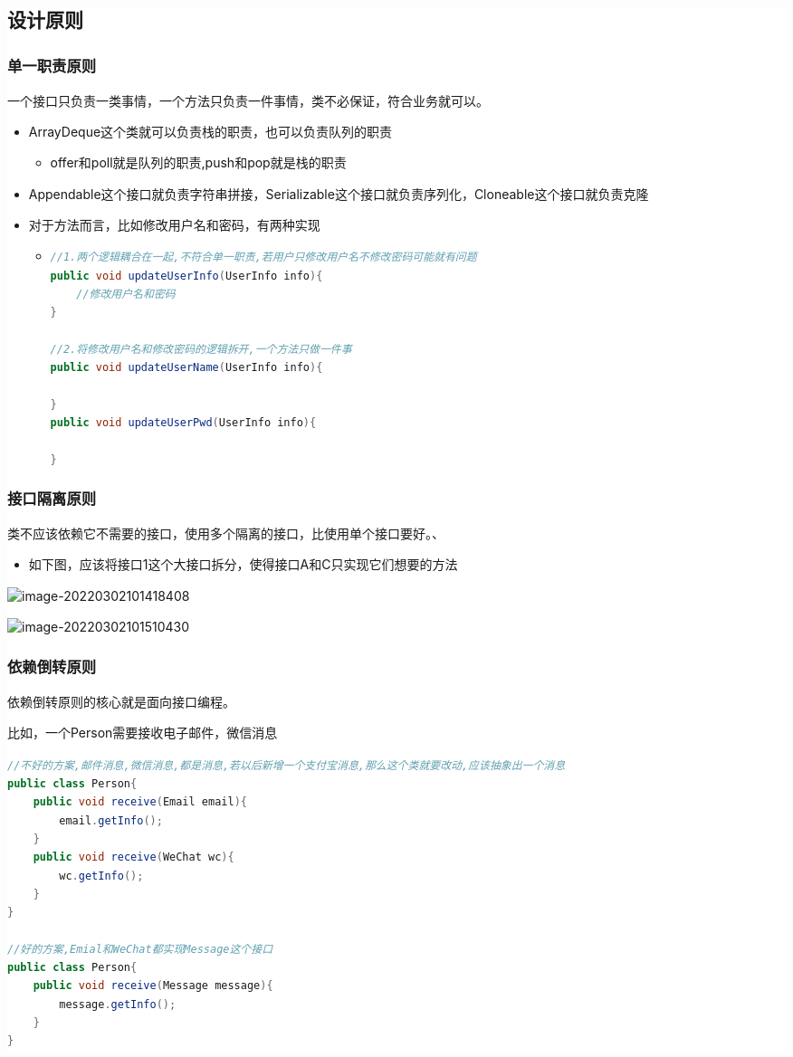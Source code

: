 
## 设计原则

### 单一职责原则

一个接口只负责一类事情，一个方法只负责一件事情，类不必保证，符合业务就可以。

- ArrayDeque这个类就可以负责栈的职责，也可以负责队列的职责

  - offer和poll就是队列的职责,push和pop就是栈的职责

- Appendable这个接口就负责字符串拼接，Serializable这个接口就负责序列化，Cloneable这个接口就负责克隆

- 对于方法而言，比如修改用户名和密码，有两种实现

  - ```java
    //1.两个逻辑耦合在一起,不符合单一职责,若用户只修改用户名不修改密码可能就有问题
    public void updateUserInfo(UserInfo info){
        //修改用户名和密码
    }
    
    //2.将修改用户名和修改密码的逻辑拆开,一个方法只做一件事
    public void updateUserName(UserInfo info){
        
    }
    public void updateUserPwd(UserInfo info){
        
    }
    ```

  

### 接口隔离原则

类不应该依赖它不需要的接口，使用多个隔离的接口，比使用单个接口要好。、

- 如下图，应该将接口1这个大接口拆分，使得接口A和C只实现它们想要的方法

![image-20220302101418408](https://raw.githubusercontent.com/xuhaoyao/images/master/img/image-20220302101418408.png)

![image-20220302101510430](https://raw.githubusercontent.com/xuhaoyao/images/master/img/image-20220302101510430.png)



### 依赖倒转原则

依赖倒转原则的核心就是面向接口编程。

比如，一个Person需要接收电子邮件，微信消息

```java
//不好的方案,邮件消息,微信消息,都是消息,若以后新增一个支付宝消息,那么这个类就要改动,应该抽象出一个消息
public class Person{
    public void receive(Email email){
        email.getInfo();
    }
    public void receive(WeChat wc){
        wc.getInfo();
    }
}

//好的方案,Emial和WeChat都实现Message这个接口
public class Person{
    public void receive(Message message){
        message.getInfo();
    }
}
```
